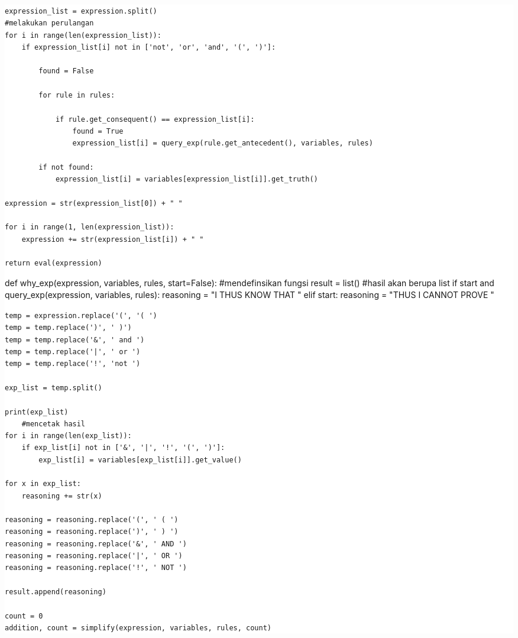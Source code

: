     expression_list = expression.split()
    #melakukan perulangan
    for i in range(len(expression_list)):
        if expression_list[i] not in ['not', 'or', 'and', '(', ')']:
            
            found = False
            
            for rule in rules:
                
                if rule.get_consequent() == expression_list[i]:
                    found = True
                    expression_list[i] = query_exp(rule.get_antecedent(), variables, rules)
                    
            if not found:
                expression_list[i] = variables[expression_list[i]].get_truth()
                        
    expression = str(expression_list[0]) + " "

    for i in range(1, len(expression_list)):
        expression += str(expression_list[i]) + " "
        
    return eval(expression)   

def why_exp(expression, variables, rules, start=False):
   #mendefinsikan fungsi 
    result = list()
    #hasil akan berupa list
    if start and query_exp(expression, variables, rules):
        reasoning = "I THUS KNOW THAT "
    elif start:
        reasoning = "THUS I CANNOT PROVE "
        
    temp = expression.replace('(', '( ')
    temp = temp.replace(')', ' )')
    temp = temp.replace('&', ' and ')
    temp = temp.replace('|', ' or ')
    temp = temp.replace('!', 'not ')
    
    exp_list = temp.split()
    
    print(exp_list)
        #mencetak hasil
    for i in range(len(exp_list)):
        if exp_list[i] not in ['&', '|', '!', '(', ')']:
            exp_list[i] = variables[exp_list[i]].get_value()
            
    for x in exp_list:
        reasoning += str(x)
    
    reasoning = reasoning.replace('(', ' ( ')
    reasoning = reasoning.replace(')', ' ) ')
    reasoning = reasoning.replace('&', ' AND ')
    reasoning = reasoning.replace('|', ' OR ')
    reasoning = reasoning.replace('!', ' NOT ')
    
    result.append(reasoning)
    
    count = 0
    addition, count = simplify(expression, variables, rules, count)
    